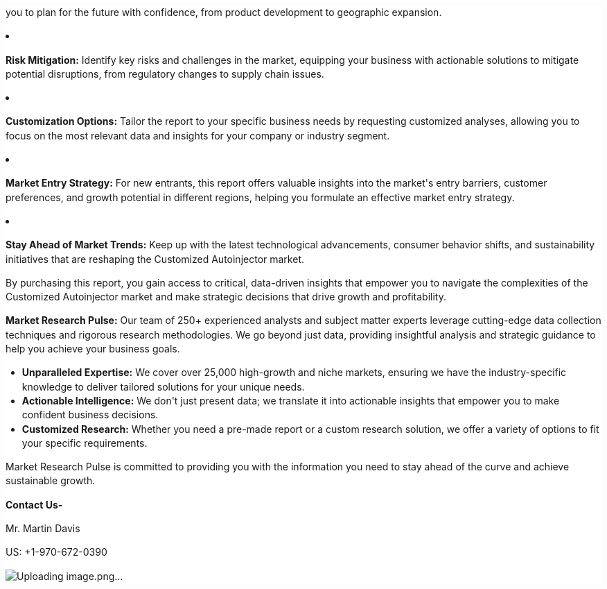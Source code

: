 you to plan for the future with confidence, from product development to geographic expansion.</p></li><li><p><strong>Risk Mitigation:</strong> Identify key risks and challenges in the market, equipping your business with actionable solutions to mitigate potential disruptions, from regulatory changes to supply chain issues.</p></li><li><p><strong>Customization Options:</strong> Tailor the report to your specific business needs by requesting customized analyses, allowing you to focus on the most relevant data and insights for your company or industry segment.</p></li><li><p><strong>Market Entry Strategy:</strong> For new entrants, this report offers valuable insights into the market's entry barriers, customer preferences, and growth potential in different regions, helping you formulate an effective market entry strategy.</p></li><li><p><strong>Stay Ahead of Market Trends:</strong> Keep up with the latest technological advancements, consumer behavior shifts, and sustainability initiatives that are reshaping the Customized Autoinjector market.</p></li></ol><p>By purchasing this report, you gain access to critical, data-driven insights that empower you to navigate the complexities of the Customized Autoinjector market and make strategic decisions that drive growth and profitability.</p><p><strong>Market Research Pulse:</strong>&nbsp;Our team of 250+ experienced analysts and subject matter experts leverage cutting-edge data collection techniques and rigorous research methodologies. We go beyond just data, providing insightful analysis and strategic guidance to help you achieve your business goals.</p><ul><li><strong>Unparalleled Expertise:</strong>&nbsp;We cover over 25,000 high-growth and niche markets, ensuring we have the industry-specific knowledge to deliver tailored solutions for your unique needs.</li><li><strong>Actionable Intelligence:</strong>&nbsp;We don't just present data; we translate it into actionable insights that empower you to make confident business decisions.</li><li><strong>Customized Research:</strong>&nbsp;Whether you need a pre-made report or a custom research solution, we offer a variety of options to fit your specific requirements.</li></ul><p>Market Research Pulse is committed to providing you with the information you need to stay ahead of the curve and achieve sustainable growth.</p><p><strong>Contact Us-</strong></p><p>Mr. Martin Davis</p><p>US: +1-970-672-0390</p>
![Uploading image.png…]()
